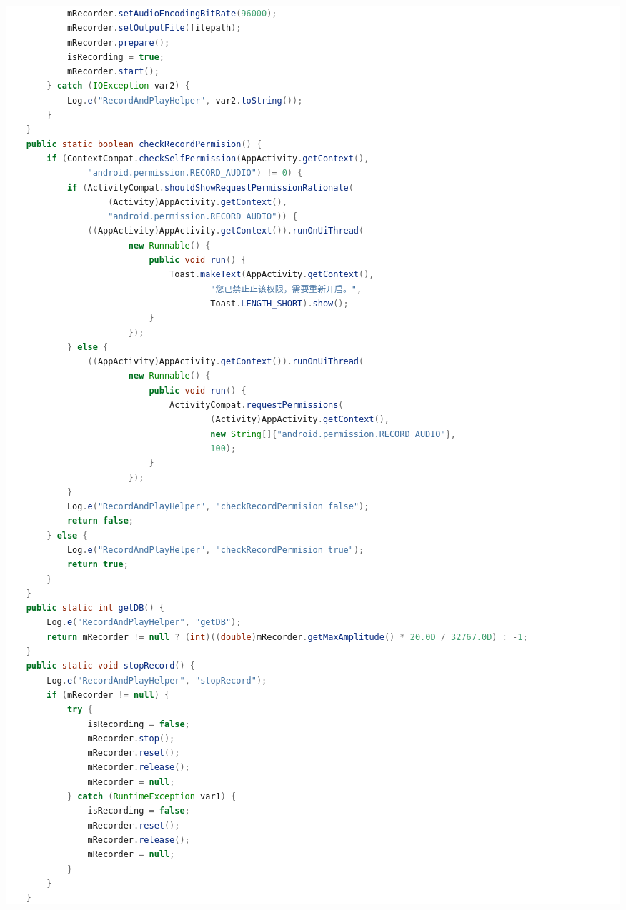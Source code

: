 ``` java
            mRecorder.setAudioEncodingBitRate(96000);
            mRecorder.setOutputFile(filepath);
            mRecorder.prepare();
            isRecording = true;
            mRecorder.start();
        } catch (IOException var2) {
            Log.e("RecordAndPlayHelper", var2.toString());
        }
    }
    public static boolean checkRecordPermision() {
        if (ContextCompat.checkSelfPermission(AppActivity.getContext(),
                "android.permission.RECORD_AUDIO") != 0) {
            if (ActivityCompat.shouldShowRequestPermissionRationale(
                    (Activity)AppActivity.getContext(),
                    "android.permission.RECORD_AUDIO")) {
                ((AppActivity)AppActivity.getContext()).runOnUiThread(
                        new Runnable() {
                            public void run() {
                                Toast.makeText(AppActivity.getContext(),
                                        "您已禁⽌止该权限，需要重新开启。",
                                        Toast.LENGTH_SHORT).show();
                            }
                        });
            } else {
                ((AppActivity)AppActivity.getContext()).runOnUiThread(
                        new Runnable() {
                            public void run() {
                                ActivityCompat.requestPermissions(
                                        (Activity)AppActivity.getContext(),
                                        new String[]{"android.permission.RECORD_AUDIO"},
                                        100);
                            }
                        });
            }
            Log.e("RecordAndPlayHelper", "checkRecordPermision false");
            return false;
        } else {
            Log.e("RecordAndPlayHelper", "checkRecordPermision true");
            return true;
        }
    }
    public static int getDB() {
        Log.e("RecordAndPlayHelper", "getDB");
        return mRecorder != null ? (int)((double)mRecorder.getMaxAmplitude() * 20.0D / 32767.0D) : -1;
    }
    public static void stopRecord() {
        Log.e("RecordAndPlayHelper", "stopRecord");
        if (mRecorder != null) {
            try {
                isRecording = false;
                mRecorder.stop();
                mRecorder.reset();
                mRecorder.release();
                mRecorder = null;
            } catch (RuntimeException var1) {
                isRecording = false;
                mRecorder.reset();
                mRecorder.release();
                mRecorder = null;
            }
        }
    }
```
